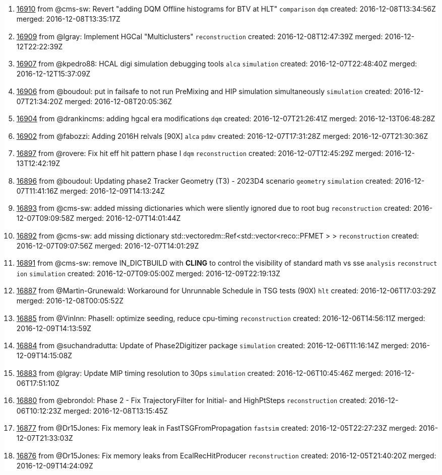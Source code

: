 1. [16910](http://github.com/cms-sw/cmssw/pull/16910)  from @cms-sw: Revert "adding DQM Offline histograms for BTV at HLT" `comparison`  `dqm`  created: 2016-12-08T13:34:56Z merged: 2016-12-08T13:35:17Z

1. [16909](http://github.com/cms-sw/cmssw/pull/16909)  from @lgray: Implement HGCal "Multiclusters" `reconstruction`  created: 2016-12-08T12:47:39Z merged: 2016-12-12T22:22:39Z

1. [16907](http://github.com/cms-sw/cmssw/pull/16907)  from @kpedro88: HCAL digi simulation debugging tools `alca`  `simulation`  created: 2016-12-07T22:48:40Z merged: 2016-12-12T15:37:09Z

1. [16906](http://github.com/cms-sw/cmssw/pull/16906)  from @boudoul: put in failsafe to not run PreMixing and HIP simulation simultaneously `simulation`  created: 2016-12-07T21:34:20Z merged: 2016-12-08T20:05:36Z

1. [16904](http://github.com/cms-sw/cmssw/pull/16904)  from @drankincms: adding hgcal era modifications `dqm`  created: 2016-12-07T21:26:41Z merged: 2016-12-13T06:48:28Z

1. [16902](http://github.com/cms-sw/cmssw/pull/16902)  from @fabozzi: Adding 2016H relvals [90X] `alca`  `pdmv`  created: 2016-12-07T17:31:28Z merged: 2016-12-07T21:30:36Z

1. [16897](http://github.com/cms-sw/cmssw/pull/16897)  from @rovere: Fix hit eff hit pattern phase I `dqm`  `reconstruction`  created: 2016-12-07T12:45:29Z merged: 2016-12-13T12:42:19Z

1. [16896](http://github.com/cms-sw/cmssw/pull/16896)  from @boudoul: Updating phase2 Tracker Geometry (T3) - 2023D4 scenario `geometry`  `simulation`  created: 2016-12-07T11:41:16Z merged: 2016-12-09T14:13:24Z

1. [16893](http://github.com/cms-sw/cmssw/pull/16893)  from @cms-sw: added missing dictionaries which were sliently ignored due to root bug `reconstruction`  created: 2016-12-07T09:09:58Z merged: 2016-12-07T14:01:44Z

1. [16892](http://github.com/cms-sw/cmssw/pull/16892)  from @cms-sw: add missing dictionary std::vectoredm::Ref<std::vector<reco::PFMET > > `reconstruction`  created: 2016-12-07T09:07:56Z merged: 2016-12-07T14:01:29Z

1. [16891](http://github.com/cms-sw/cmssw/pull/16891)  from @cms-sw: remove IN_DICTBUILD with **CLING** to control the visibility of standard math vs sse `analysis`  `reconstruction`  `simulation`  created: 2016-12-07T09:05:00Z merged: 2016-12-09T22:19:13Z

1. [16887](http://github.com/cms-sw/cmssw/pull/16887)  from @Martin-Grunewald: Workaround for Unrunnable Schedule in TSG tests (90X) `hlt`  created: 2016-12-06T17:03:29Z merged: 2016-12-08T00:05:52Z

1. [16885](http://github.com/cms-sw/cmssw/pull/16885)  from @VinInn: PhaseII: optimize seeding, reduce cpu-timing `reconstruction`  created: 2016-12-06T14:56:11Z merged: 2016-12-09T14:13:59Z

1. [16884](http://github.com/cms-sw/cmssw/pull/16884)  from @suchandradutta: Update of Phase2Digitizer package `simulation`  created: 2016-12-06T11:16:14Z merged: 2016-12-09T14:15:08Z

1. [16883](http://github.com/cms-sw/cmssw/pull/16883)  from @lgray: Update MIP timing resolution to 30ps `simulation`  created: 2016-12-06T10:45:46Z merged: 2016-12-06T17:51:10Z

1. [16880](http://github.com/cms-sw/cmssw/pull/16880)  from @ebrondol: Phase 2 - Fix TrajectoryFilter for Initial- and HighPtSteps `reconstruction`  created: 2016-12-06T10:12:23Z merged: 2016-12-08T13:15:45Z

1. [16877](http://github.com/cms-sw/cmssw/pull/16877)  from @Dr15Jones: Fix memory leak in FastTSGFromPropagation `fastsim`  created: 2016-12-05T22:27:23Z merged: 2016-12-07T21:33:03Z

1. [16876](http://github.com/cms-sw/cmssw/pull/16876)  from @Dr15Jones: Fix memory leaks from EcalRecHitProducer `reconstruction`  created: 2016-12-05T21:40:20Z merged: 2016-12-09T14:24:09Z
